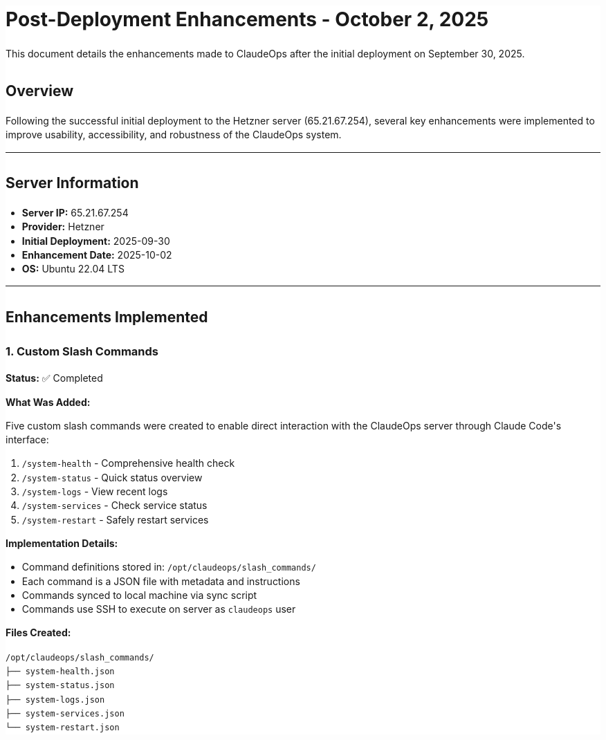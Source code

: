# Post-Deployment Enhancements - October 2, 2025

This document details the enhancements made to ClaudeOps after the initial deployment on September 30, 2025.

## Overview

Following the successful initial deployment to the Hetzner server (65.21.67.254), several key enhancements were implemented to improve usability, accessibility, and robustness of the ClaudeOps system.

---

## Server Information

- **Server IP:** 65.21.67.254
- **Provider:** Hetzner
- **Initial Deployment:** 2025-09-30
- **Enhancement Date:** 2025-10-02
- **OS:** Ubuntu 22.04 LTS

---

## Enhancements Implemented

### 1. Custom Slash Commands

**Status:** ✅ Completed

**What Was Added:**

Five custom slash commands were created to enable direct interaction with the ClaudeOps server through Claude Code's interface:

1. `/system-health` - Comprehensive health check
2. `/system-status` - Quick status overview
3. `/system-logs` - View recent logs
4. `/system-services` - Check service status
5. `/system-restart` - Safely restart services

**Implementation Details:**

- Command definitions stored in: `/opt/claudeops/slash_commands/`
- Each command is a JSON file with metadata and instructions
- Commands synced to local machine via sync script
- Commands use SSH to execute on server as `claudeops` user

**Files Created:**
```
/opt/claudeops/slash_commands/
├── system-health.json
├── system-status.json
├── system-logs.json
├── system-services.json
└── system-restart.json
```
